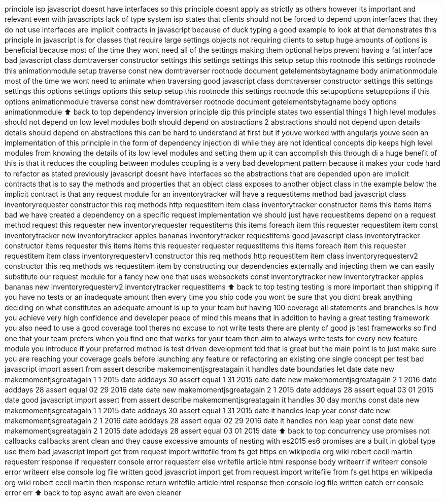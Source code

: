 principle isp javascript doesnt have interfaces so this principle doesnt apply as strictly as others however its important and relevant even with javascripts lack of type system isp states that clients should not be forced to depend upon interfaces that they do not use interfaces are implicit contracts in javascript because of duck typing a good example to look at that demonstrates this principle in javascript is for classes that require large settings objects not requiring clients to setup huge amounts of options is beneficial because most of the time they wont need all of the settings making them optional helps prevent having a fat interface bad javascript class domtraverser constructor settings this settings settings this setup setup this rootnode this settings rootnode this animationmodule setup traverse const new domtraverser rootnode document getelementsbytagname body animationmodule most of the time we wont need to animate when traversing good javascript class domtraverser constructor settings this settings settings this options settings options this setup setup this rootnode this settings rootnode this setupoptions setupoptions if this options animationmodule traverse const new domtraverser rootnode document getelementsbytagname body options animationmodule ⬆ back to top dependency inversion principle dip this principle states two essential things 1 high level modules should not depend on low level modules both should depend on abstractions 2 abstractions should not depend upon details details should depend on abstractions this can be hard to understand at first but if youve worked with angularjs youve seen an implementation of this principle in the form of dependency injection di while they are not identical concepts dip keeps high level modules from knowing the details of its low level modules and setting them up it can accomplish this through di a huge benefit of this is that it reduces the coupling between modules coupling is a very bad development pattern because it makes your code hard to refactor as stated previously javascript doesnt have interfaces so the abstractions that are depended upon are implicit contracts that is to say the methods and properties that an object class exposes to another object class in the example below the implicit contract is that any request module for an inventorytracker will have a requestitems method bad javascript class inventoryrequester constructor this req methods http requestitem item class inventorytracker constructor items this items items bad we have created a dependency on a specific request implementation we should just have requestitems depend on a request method request this requester new inventoryrequester requestitems this items foreach item this requester requestitem item const inventorytracker new inventorytracker apples bananas inventorytracker requestitems good javascript class inventorytracker constructor items requester this items items this requester requester requestitems this items foreach item this requester requestitem item class inventoryrequesterv1 constructor this req methods http requestitem item class inventoryrequesterv2 constructor this req methods ws requestitem item by constructing our dependencies externally and injecting them we can easily substitute our request module for a fancy new one that uses websockets const inventorytracker new inventorytracker apples bananas new inventoryrequesterv2 inventorytracker requestitems ⬆ back to top testing testing is more important than shipping if you have no tests or an inadequate amount then every time you ship code you wont be sure that you didnt break anything deciding on what constitutes an adequate amount is up to your team but having 100 coverage all statements and branches is how you achieve very high confidence and developer peace of mind this means that in addition to having a great testing framework you also need to use a good coverage tool theres no excuse to not write tests there are plenty of good js test frameworks so find one that your team prefers when you find one that works for your team then aim to always write tests for every new feature module you introduce if your preferred method is test driven development tdd that is great but the main point is to just make sure you are reaching your coverage goals before launching any feature or refactoring an existing one single concept per test bad javascript import assert from assert describe makemomentjsgreatagain it handles date boundaries let date date new makemomentjsgreatagain 1 1 2015 date adddays 30 assert equal 1 31 2015 date date new makemomentjsgreatagain 2 1 2016 date adddays 28 assert equal 02 29 2016 date date new makemomentjsgreatagain 2 1 2015 date adddays 28 assert equal 03 01 2015 date good javascript import assert from assert describe makemomentjsgreatagain it handles 30 day months const date new makemomentjsgreatagain 1 1 2015 date adddays 30 assert equal 1 31 2015 date it handles leap year const date new makemomentjsgreatagain 2 1 2016 date adddays 28 assert equal 02 29 2016 date it handles non leap year const date new makemomentjsgreatagain 2 1 2015 date adddays 28 assert equal 03 01 2015 date ⬆ back to top concurrency use promises not callbacks callbacks arent clean and they cause excessive amounts of nesting with es2015 es6 promises are a built in global type use them bad javascript import get from request import writefile from fs get https en wikipedia org wiki robert cecil martin requesterr response if requesterr console error requesterr else writefile article html response body writeerr if writeerr console error writeerr else console log file written good javascript import get from request import writefile from fs get https en wikipedia org wiki robert cecil martin then response return writefile article html response then console log file written catch err console error err ⬆ back to top async await are even cleaner